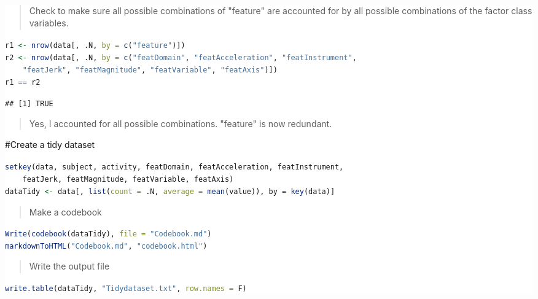 
>Check to make sure all possible combinations of "feature" are accounted for by all possible combinations of the factor class variables.



```r
r1 <- nrow(data[, .N, by = c("feature")])
r2 <- nrow(data[, .N, by = c("featDomain", "featAcceleration", "featInstrument", 
    "featJerk", "featMagnitude", "featVariable", "featAxis")])
r1 == r2
```

```
## [1] TRUE
```


>Yes, I accounted for all possible combinations. "feature" is now redundant.

#Create a tidy dataset


```r
setkey(data, subject, activity, featDomain, featAcceleration, featInstrument, 
    featJerk, featMagnitude, featVariable, featAxis)
dataTidy <- data[, list(count = .N, average = mean(value)), by = key(data)]
```

>Make a codebook


```r
Write(codebook(dataTidy), file = "Codebook.md")
markdownToHTML("Codebook.md", "codebook.html")
```

> Write the output file


```r
write.table(dataTidy, "Tidydataset.txt", row.names = F)
```
